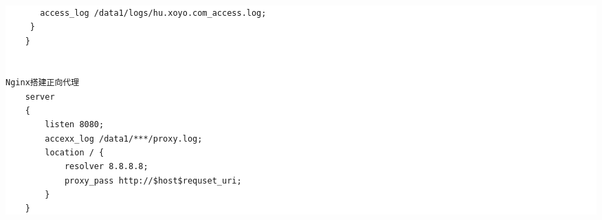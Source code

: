		   access_log /data1/logs/hu.xoyo.com_access.log;
		 }
		}


	Nginx搭建正向代理
		server
		{
			listen 8080;
			accexx_log /data1/***/proxy.log;
			location / {
				resolver 8.8.8.8;
				proxy_pass http://$host$requset_uri;
			}
		}
</pre>